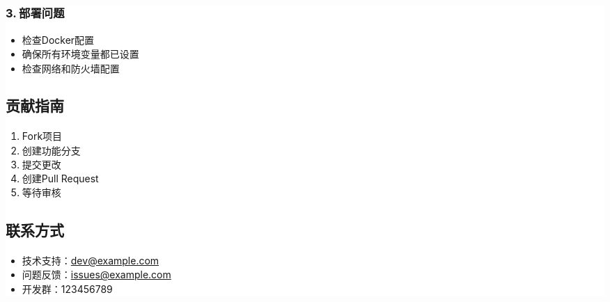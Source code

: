 ### 3. 部署问题
- 检查Docker配置
- 确保所有环境变量都已设置
- 检查网络和防火墙配置

## 贡献指南

1. Fork项目
2. 创建功能分支
3. 提交更改
4. 创建Pull Request
5. 等待审核

## 联系方式

- 技术支持：dev@example.com
- 问题反馈：issues@example.com
- 开发群：123456789 